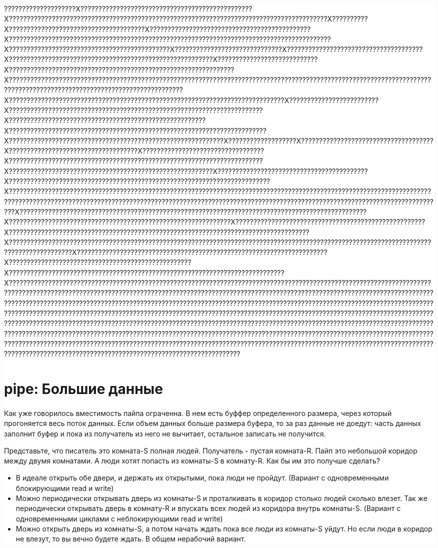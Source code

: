????????????????????X????????????????????????????????????????????????X?????????????????????????????????????????????????????????????????????????????????????????X??????????X??????????????????????????????????????X?????????????????????????????????????????????X??????????????????????????????????????????????????????????????????????????????????????????X?????????????????????????????????????????????X??????????????????????????????X??????????????????????????????????????X?????????????????????????????????????????????????????????X????????????????????????????X???????????????????????????????????????????????????????????????X????????????????????????????????????????????????????????????????????????????????????????????????????????????????????????????????????????????????????????????????????????X?????????????????????????????????????????????????????????????????????????????X?????????????????????????X???????????????????????????????????????????????????????????????????????X???????????????????????????????????????????????????????X????????????????????????????????????????????????????????????????????????X????????????????????????????????????????????????????????????X???????????????????X?????????????????????????????????????X????????????????????????????????????X??????????????????????????????????X???????????????????????????????????????????????????????????????????????X?????????????????????????????????????????????????????????X??????????????????????????????????????????X?????????????????????????????????????????????????????????????????????????X?????????????????????????????????????????????????????????????????????????????????????????????????????????????????????????????????????????????????????????????????????????????????????????????????????????????????????????????????????????????????X?????????????????????????????????????????????????????????????????????????????????????????????????X??????????????????????????????????????????????????????????????X?????????????????????????????????????????????????????X????????????????????????????????????????????????????????????????????????????????????X?????????????????????????????????????????????????????????????????????????????????????????????????????????????????????????????????????????X??????????????????????????????????????????????????????????????????????X???????????????????????????????????????????????????X?????????????????????????????????????????????????????????????????????????????X????????????????????????????????????????????????????????????????????????????????????????????????????????????????????????????????????????????????????????????????????????????????????????????????????????????????????????????????????????????????????????????????????????????????????????????????????????????????????????????????????????????????????????????????????????????????????????????????????????????????????????????????????????????????????????????????????????????????????????????????????????????????????????????????????????????????????????????????????????????????????????????????????????????????????????????????????????????????????????????????????????????????????????????????????????????????????????????????????????????????????????????????????????????????????????????????????????????????????????????????????????????????????????????????????????????????????????????????????????????????????????????????????????




```python

```

# pipe: Большие данные

Как уже говорилось вместимость пайпа ограченна. В нем есть буффер определенного размера, через который прогоняется весь поток данных. Если объем данных больше размера буфера, то за раз данные не доедут: часть данных заполнит буфер и пока из получатель из него не вычитает, остальное записать не получится.


Представьте, что писатель это комната-S полная людей. Получатель - пустая комната-R. Пайп это небольшой коридор между двумя комнатами. А люди хотят попасть из комнаты-S в комнату-R. Как бы им это получше сделать?
* В идеале открыть обе двери, и держать их открытыми, пока люди не пройдут. (Вариант с одновременными блокирующими read и write)
* Можно периодически открывать дверь из комнаты-S и проталкивать в коридор столько людей сколько влезет. Так же периодически открывать дверь в комнату-R и впускать всех людей из коридора внутрь комнаты-S. (Вариант с одновременными циклами с неблокирующими read и write)
* Можно открыть дверь из комнаты-S, а потом начать ждать пока все люди из комнаты-S уйдут. Но если люди в коридор не влезут, то вы вечно будете ждать. В общем нерабочий вариант.
